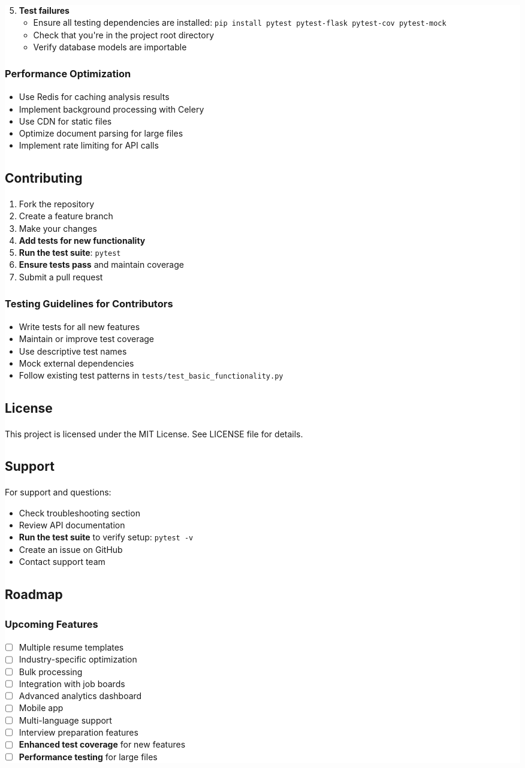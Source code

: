 5. **Test failures**
   - Ensure all testing dependencies are installed: `pip install pytest pytest-flask pytest-cov pytest-mock`
   - Check that you're in the project root directory
   - Verify database models are importable

### Performance Optimization

- Use Redis for caching analysis results
- Implement background processing with Celery
- Use CDN for static files
- Optimize document parsing for large files
- Implement rate limiting for API calls

## Contributing

1. Fork the repository
2. Create a feature branch
3. Make your changes
4. **Add tests for new functionality**
5. **Run the test suite**: `pytest`
6. **Ensure tests pass** and maintain coverage
7. Submit a pull request

### Testing Guidelines for Contributors

- Write tests for all new features
- Maintain or improve test coverage
- Use descriptive test names
- Mock external dependencies
- Follow existing test patterns in `tests/test_basic_functionality.py`

## License

This project is licensed under the MIT License. See LICENSE file for details.

## Support

For support and questions:
- Check troubleshooting section
- Review API documentation
- **Run the test suite** to verify setup: `pytest -v`
- Create an issue on GitHub
- Contact support team

## Roadmap

### Upcoming Features
- [ ] Multiple resume templates
- [ ] Industry-specific optimization
- [ ] Bulk processing
- [ ] Integration with job boards
- [ ] Advanced analytics dashboard
- [ ] Mobile app
- [ ] Multi-language support
- [ ] Interview preparation features
- [ ] **Enhanced test coverage** for new features
- [ ] **Performance testing** for large files

